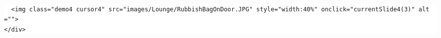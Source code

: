       <img class="demo4 cursor4" src="images/Lounge/RubbishBagOnDoor.JPG" style="width:40%" onclick="currentSlide4(3)" alt="">
    </div>
  </div>
	
